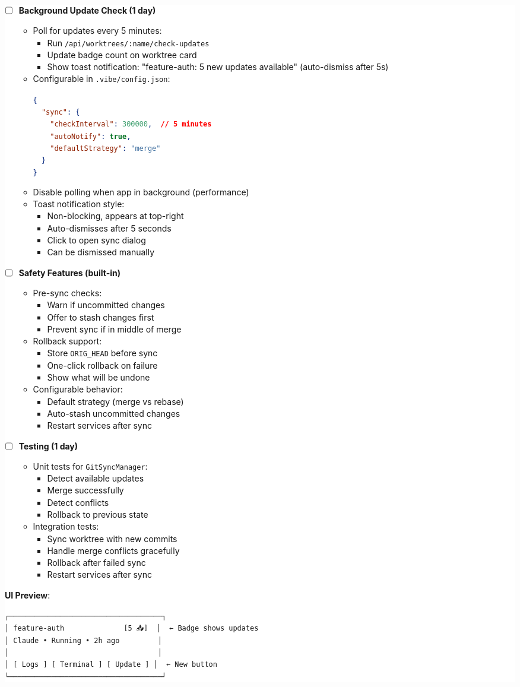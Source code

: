 - [ ] **Background Update Check (1 day)**
  - Poll for updates every 5 minutes:
    - Run `/api/worktrees/:name/check-updates`
    - Update badge count on worktree card
    - Show toast notification: "feature-auth: 5 new updates available" (auto-dismiss after 5s)
  - Configurable in `.vibe/config.json`:
    ```json
    {
      "sync": {
        "checkInterval": 300000,  // 5 minutes
        "autoNotify": true,
        "defaultStrategy": "merge"
      }
    }
    ```
  - Disable polling when app in background (performance)
  - Toast notification style:
    - Non-blocking, appears at top-right
    - Auto-dismisses after 5 seconds
    - Click to open sync dialog
    - Can be dismissed manually

- [ ] **Safety Features (built-in)**
  - Pre-sync checks:
    - Warn if uncommitted changes
    - Offer to stash changes first
    - Prevent sync if in middle of merge
  - Rollback support:
    - Store `ORIG_HEAD` before sync
    - One-click rollback on failure
    - Show what will be undone
  - Configurable behavior:
    - Default strategy (merge vs rebase)
    - Auto-stash uncommitted changes
    - Restart services after sync

- [ ] **Testing (1 day)**
  - Unit tests for `GitSyncManager`:
    - Detect available updates
    - Merge successfully
    - Detect conflicts
    - Rollback to previous state
  - Integration tests:
    - Sync worktree with new commits
    - Handle merge conflicts gracefully
    - Rollback after failed sync
    - Restart services after sync

**UI Preview**:
```
┌────────────────────────────────────┐
│ feature-auth              [5 📥]  │  ← Badge shows updates
│ Claude • Running • 2h ago         │
│                                   │
│ [ Logs ] [ Terminal ] [ Update ] │  ← New button
└────────────────────────────────────┘
```
